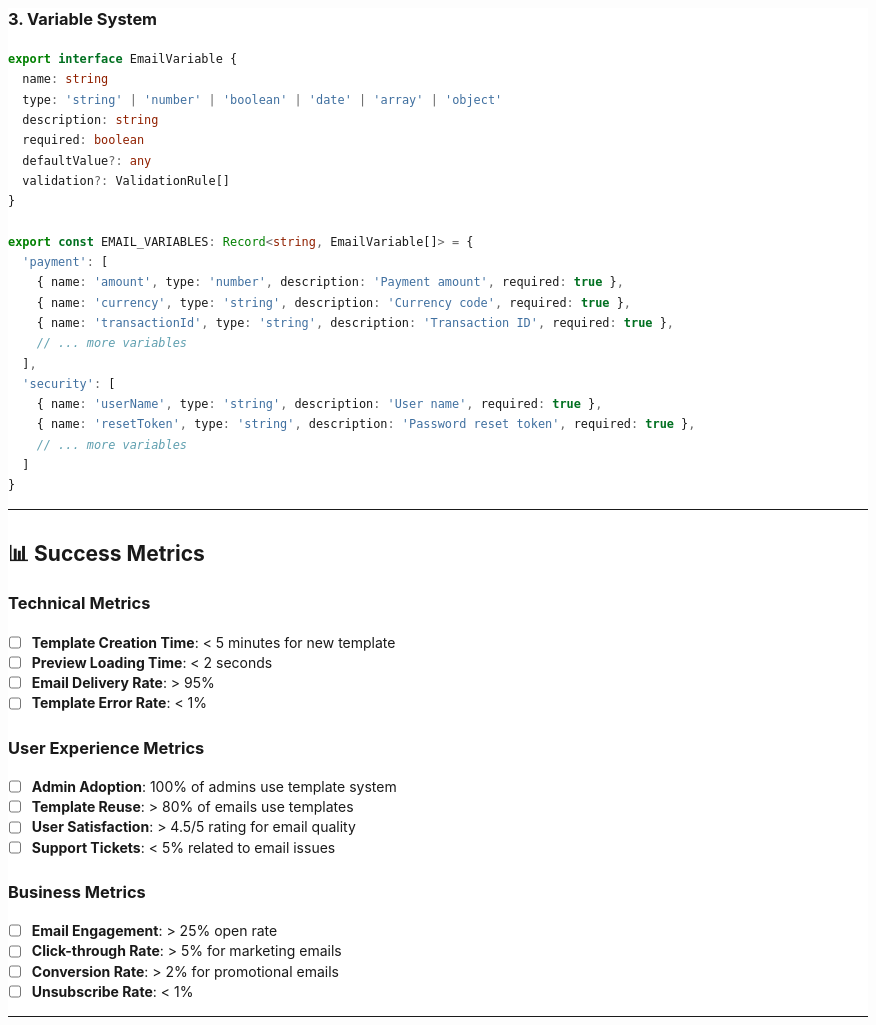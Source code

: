 ### **3. Variable System**

```typescript
export interface EmailVariable {
  name: string
  type: 'string' | 'number' | 'boolean' | 'date' | 'array' | 'object'
  description: string
  required: boolean
  defaultValue?: any
  validation?: ValidationRule[]
}

export const EMAIL_VARIABLES: Record<string, EmailVariable[]> = {
  'payment': [
    { name: 'amount', type: 'number', description: 'Payment amount', required: true },
    { name: 'currency', type: 'string', description: 'Currency code', required: true },
    { name: 'transactionId', type: 'string', description: 'Transaction ID', required: true },
    // ... more variables
  ],
  'security': [
    { name: 'userName', type: 'string', description: 'User name', required: true },
    { name: 'resetToken', type: 'string', description: 'Password reset token', required: true },
    // ... more variables
  ]
}
```

---

## 📊 **Success Metrics**

### **Technical Metrics**
- [ ] **Template Creation Time**: < 5 minutes for new template
- [ ] **Preview Loading Time**: < 2 seconds
- [ ] **Email Delivery Rate**: > 95%
- [ ] **Template Error Rate**: < 1%

### **User Experience Metrics**
- [ ] **Admin Adoption**: 100% of admins use template system
- [ ] **Template Reuse**: > 80% of emails use templates
- [ ] **User Satisfaction**: > 4.5/5 rating for email quality
- [ ] **Support Tickets**: < 5% related to email issues

### **Business Metrics**
- [ ] **Email Engagement**: > 25% open rate
- [ ] **Click-through Rate**: > 5% for marketing emails
- [ ] **Conversion Rate**: > 2% for promotional emails
- [ ] **Unsubscribe Rate**: < 1%

---
